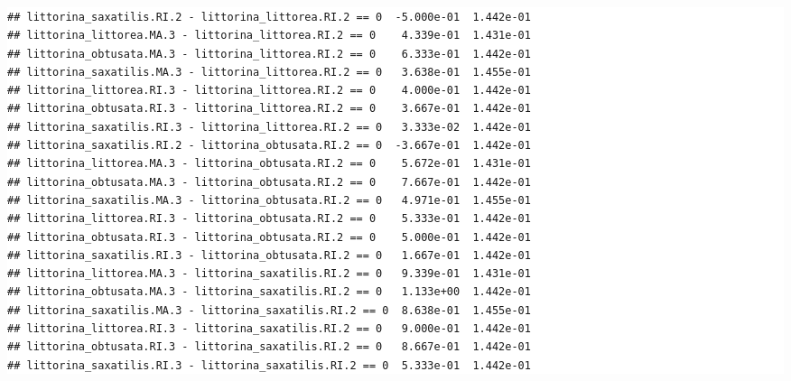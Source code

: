     ## littorina_saxatilis.RI.2 - littorina_littorea.RI.2 == 0  -5.000e-01  1.442e-01
    ## littorina_littorea.MA.3 - littorina_littorea.RI.2 == 0    4.339e-01  1.431e-01
    ## littorina_obtusata.MA.3 - littorina_littorea.RI.2 == 0    6.333e-01  1.442e-01
    ## littorina_saxatilis.MA.3 - littorina_littorea.RI.2 == 0   3.638e-01  1.455e-01
    ## littorina_littorea.RI.3 - littorina_littorea.RI.2 == 0    4.000e-01  1.442e-01
    ## littorina_obtusata.RI.3 - littorina_littorea.RI.2 == 0    3.667e-01  1.442e-01
    ## littorina_saxatilis.RI.3 - littorina_littorea.RI.2 == 0   3.333e-02  1.442e-01
    ## littorina_saxatilis.RI.2 - littorina_obtusata.RI.2 == 0  -3.667e-01  1.442e-01
    ## littorina_littorea.MA.3 - littorina_obtusata.RI.2 == 0    5.672e-01  1.431e-01
    ## littorina_obtusata.MA.3 - littorina_obtusata.RI.2 == 0    7.667e-01  1.442e-01
    ## littorina_saxatilis.MA.3 - littorina_obtusata.RI.2 == 0   4.971e-01  1.455e-01
    ## littorina_littorea.RI.3 - littorina_obtusata.RI.2 == 0    5.333e-01  1.442e-01
    ## littorina_obtusata.RI.3 - littorina_obtusata.RI.2 == 0    5.000e-01  1.442e-01
    ## littorina_saxatilis.RI.3 - littorina_obtusata.RI.2 == 0   1.667e-01  1.442e-01
    ## littorina_littorea.MA.3 - littorina_saxatilis.RI.2 == 0   9.339e-01  1.431e-01
    ## littorina_obtusata.MA.3 - littorina_saxatilis.RI.2 == 0   1.133e+00  1.442e-01
    ## littorina_saxatilis.MA.3 - littorina_saxatilis.RI.2 == 0  8.638e-01  1.455e-01
    ## littorina_littorea.RI.3 - littorina_saxatilis.RI.2 == 0   9.000e-01  1.442e-01
    ## littorina_obtusata.RI.3 - littorina_saxatilis.RI.2 == 0   8.667e-01  1.442e-01
    ## littorina_saxatilis.RI.3 - littorina_saxatilis.RI.2 == 0  5.333e-01  1.442e-01
